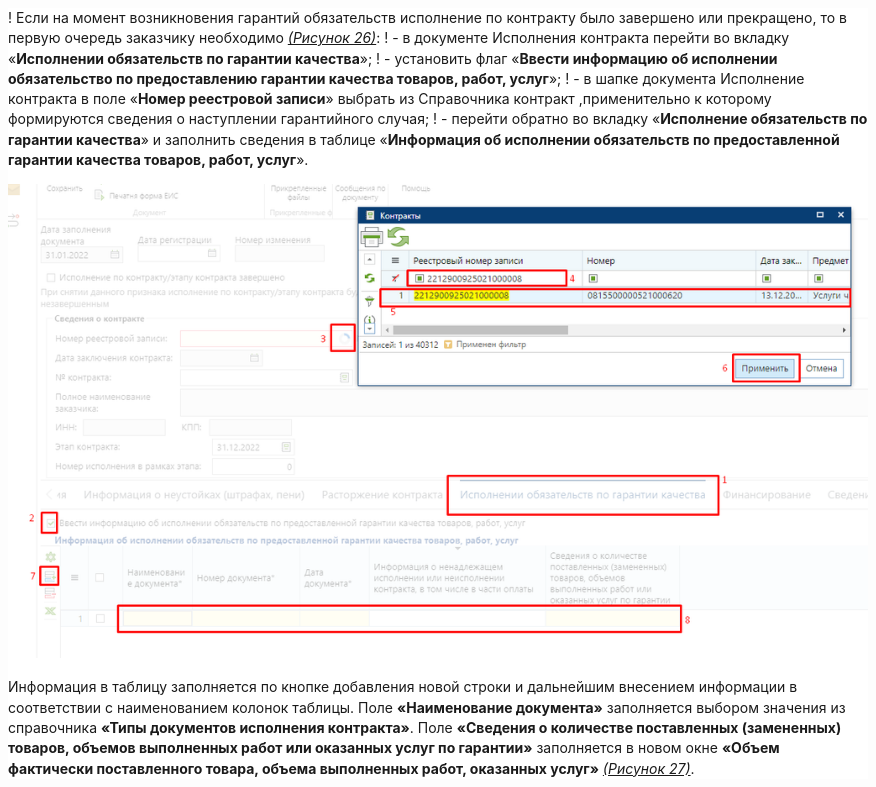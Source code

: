 !    Если на момент возникновения гарантий обязательств исполнение по контракту было завершено или прекращено, то в первую очередь заказчику необходимо *[(Рисунок 26)](#ris-26)*:
! -   в документе Исполнения контракта перейти во вкладку «**Исполнении обязательств по гарантии качества**»;
! -   установить флаг «**Ввести информацию об исполнении обязательство по предоставлению гарантии качества товаров, работ, услуг**»;
! -   в шапке документа Исполнение контракта в поле «**Номер реестровой записи**» выбрать из Справочника контракт ,применительно к которому формируются сведения о наступлении гарантийного случая;
! -   перейти обратно во вкладку «**Исполнение обязательств по гарантии качества**» и заполнить сведения в таблице «**Информация об исполнении обязательств по предоставленной гарантии качества товаров, работ, услуг**».

![Рисунок 26. Последовательность действий, если исполнение контракта завершено или прекращено](26.png?id=ris-26)

Информация в таблицу заполняется по кнопке добавления новой строки и дальнейшим внесением информации в соответствии с наименованием колонок таблицы. Поле **«Наименование документа»** заполняется выбором значения из справочника **«Типы документов исполнения контракта»**. Поле **«Сведения о количестве поставленных (замененных) товаров, объемов выполненных работ или оказанных услуг по гарантии»** заполняется в новом окне **«Объем фактически поставленного товара, объема выполненных работ, оказанных услуг»** *[(Рисунок 27)](#ris-27)*.